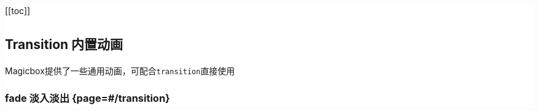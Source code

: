 <script>
    import { bkButton } from '@'
    import { bkTransition} from '@'

    export default {
        components: {
            bkButton,
            bkTransition
        },
        data () {
            return {
                fadeShow: true,
                zoomShow: true,
                moveShow: true,
                collapse: true
            }
        },
        methods: {
            clickHandle (animateShow) {
                this[animateShow] = !this[animateShow]
            }
        }
    }
</script>
<style>
    .card-layout {
        margin-top: 20px;
        margin-bottom: -20px;
    }
    .card {
        display: inline-flex;
        margin-right:20px;
        width: 200px;
        height: 100px;
        background: #3a84ff;
        color: #fff;
        text-align: center;
        border-radius: 2px;
        align-items: center;
        justify-content: center;
        margin-bottom: 20px;
    }
</style>

[[toc]]

## Transition 内置动画

Magicbox提供了一些通用动画，可配合`transition`直接使用

### fade 淡入淡出 {page=#/transition}
